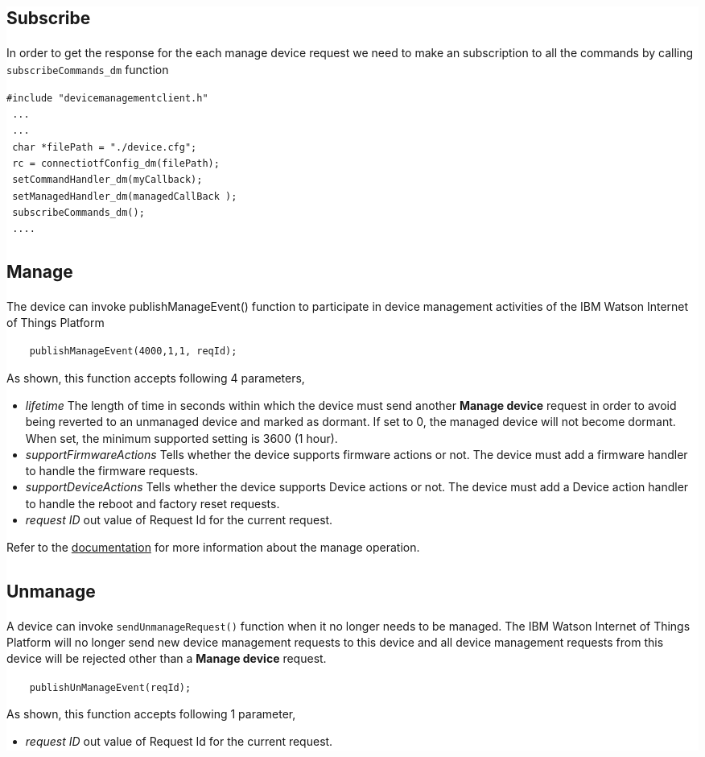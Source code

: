 

Subscribe
-----------------------------------------------------------------
In order to get the response for the each manage device request we need to make an subscription to all the commands by calling
`subscribeCommands_dm` function
``` {.sourceCode .c}
#include "devicemanagementclient.h"
 ...
 ...
 char *filePath = "./device.cfg";
 rc = connectiotfConfig_dm(filePath);
 setCommandHandler_dm(myCallback);
 setManagedHandler_dm(managedCallBack );
 subscribeCommands_dm();
 ....
```



Manage
------------------------------------------------------------------
The device can invoke publishManageEvent() function to participate in device management activities of the IBM Watson Internet of Things Platform

``` {.sourceCode .c}
	publishManageEvent(4000,1,1, reqId);
```
As shown, this function accepts following 4 parameters,
* *lifetime* The length of time in seconds within which the device must send another **Manage device** request in order to avoid being reverted to an unmanaged device and marked as dormant. If set to 0, the managed device will not become dormant. When set, the minimum supported setting is 3600 (1 hour).
* *supportFirmwareActions* Tells whether the device supports firmware actions or not. The device must add a firmware handler to handle the firmware requests.
* *supportDeviceActions* Tells whether the device supports Device actions or not. The device must add a Device action handler to handle the reboot and factory reset
 requests.
* *request ID* out value of Request Id for the current request.


Refer to the  <a href="https://docs.internetofthings.ibmcloud.com/devices/device_mgmt/index.html#/manage-device#manage-device">documentation</a> for more information about the manage operation.

Unmanage
-----------------------------------------------------

A device can invoke `sendUnmanageRequest()` function when it no longer needs to be managed. The IBM Watson Internet of Things Platform will no longer send new device management requests to this device and all device management requests from this device will be rejected other than a **Manage device** request.

``` {.sourceCode .c}
	publishUnManageEvent(reqId);
```
As shown, this function accepts following 1 parameter,
* *request ID* out value of Request Id for the current request.

